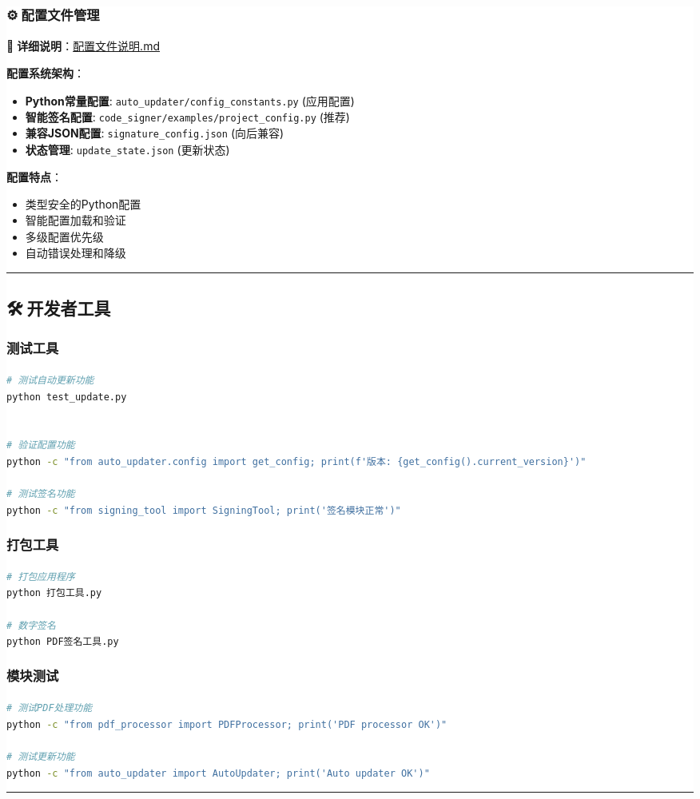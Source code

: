 ### ⚙️ 配置文件管理
📖 **详细说明**：[配置文件说明.md](./04-配置文件说明.md)

**配置系统架构**：
- **Python常量配置**: `auto_updater/config_constants.py` (应用配置)
- **智能签名配置**: `code_signer/examples/project_config.py` (推荐)
- **兼容JSON配置**: `signature_config.json` (向后兼容)
- **状态管理**: `update_state.json` (更新状态)

**配置特点**：
- 类型安全的Python配置
- 智能配置加载和验证
- 多级配置优先级
- 自动错误处理和降级

---

## 🛠️ 开发者工具

### 测试工具
```bash
# 测试自动更新功能
python test_update.py


# 验证配置功能
python -c "from auto_updater.config import get_config; print(f'版本: {get_config().current_version}')"

# 测试签名功能
python -c "from signing_tool import SigningTool; print('签名模块正常')"
```

### 打包工具
```bash
# 打包应用程序
python 打包工具.py

# 数字签名
python PDF签名工具.py
```

### 模块测试
```bash
# 测试PDF处理功能
python -c "from pdf_processor import PDFProcessor; print('PDF processor OK')"

# 测试更新功能
python -c "from auto_updater import AutoUpdater; print('Auto updater OK')"
```

---

